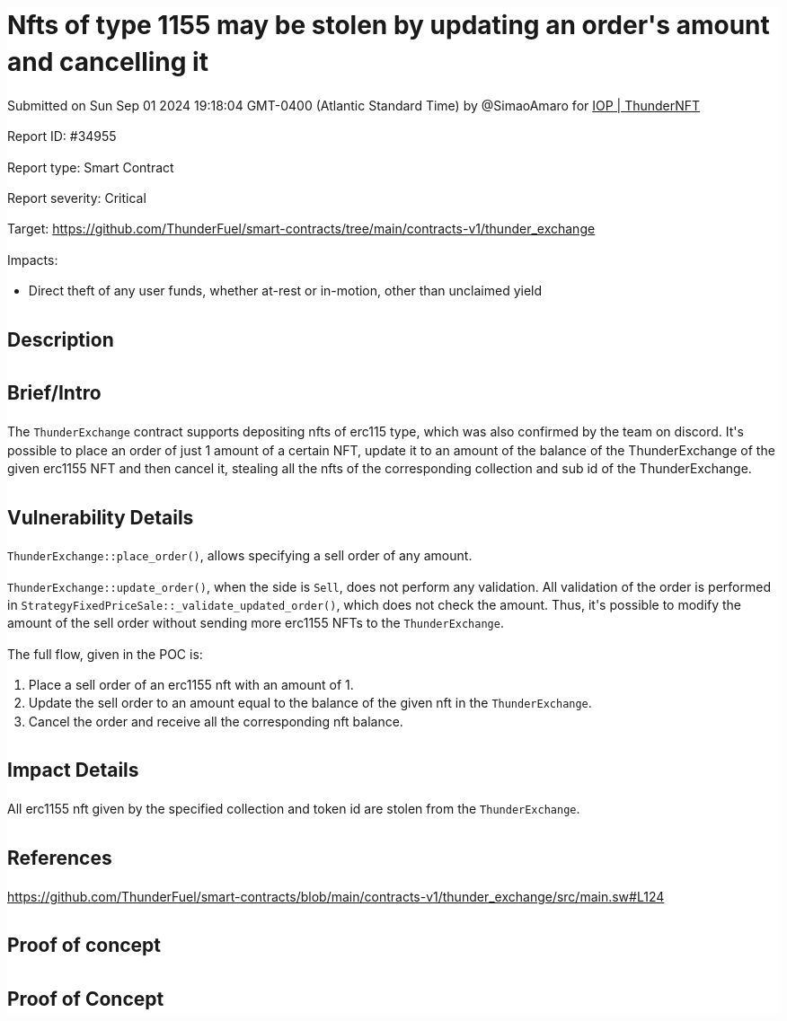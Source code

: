 
# Nfts of type 1155 may be stolen by updating an order's amount and cancelling it

Submitted on Sun Sep 01 2024 19:18:04 GMT-0400 (Atlantic Standard Time) by @SimaoAmaro for [IOP | ThunderNFT](https://immunefi.com/bounty/thundernft-iop/)

Report ID: #34955

Report type: Smart Contract

Report severity: Critical

Target: https://github.com/ThunderFuel/smart-contracts/tree/main/contracts-v1/thunder_exchange

Impacts:
- Direct theft of any user funds, whether at-rest or in-motion, other than unclaimed yield

## Description
## Brief/Intro

The `ThunderExchange` contract supports depositing nfts of erc115 type, which was also confirmed by the team on discord. It's possible to place an order of just 1 amount of a certain NFT, update it to an amount of the balance of the ThunderExchange of the given erc1155 NFT and then cancel it, stealing all the nfts of the corresponding collection and sub id of the ThunderExchange.

## Vulnerability Details

`ThunderExchange::place_order()`, allows specifying a sell order of any amount. 

`ThunderExchange::update_order()`, when the side is `Sell`, does not perform any validation. All validation of the order is performed in `StrategyFixedPriceSale::_validate_updated_order()`, which does not check the amount. Thus, it's possible to modify the amount of the sell order without sending more erc1155 NFTs to the `ThunderExchange`.

The full flow, given in the POC is:
1. Place a sell order of an erc1155 nft with an amount of 1.
2. Update the sell order to an amount equal to the balance of the given nft in the `ThunderExchange`.
3. Cancel the order and receive all the corresponding nft balance.

## Impact Details

All erc1155 nft given by the specified collection and token id are stolen from the `ThunderExchange`.

## References
https://github.com/ThunderFuel/smart-contracts/blob/main/contracts-v1/thunder_exchange/src/main.sw#L124

        
## Proof of concept
## Proof of Concept
